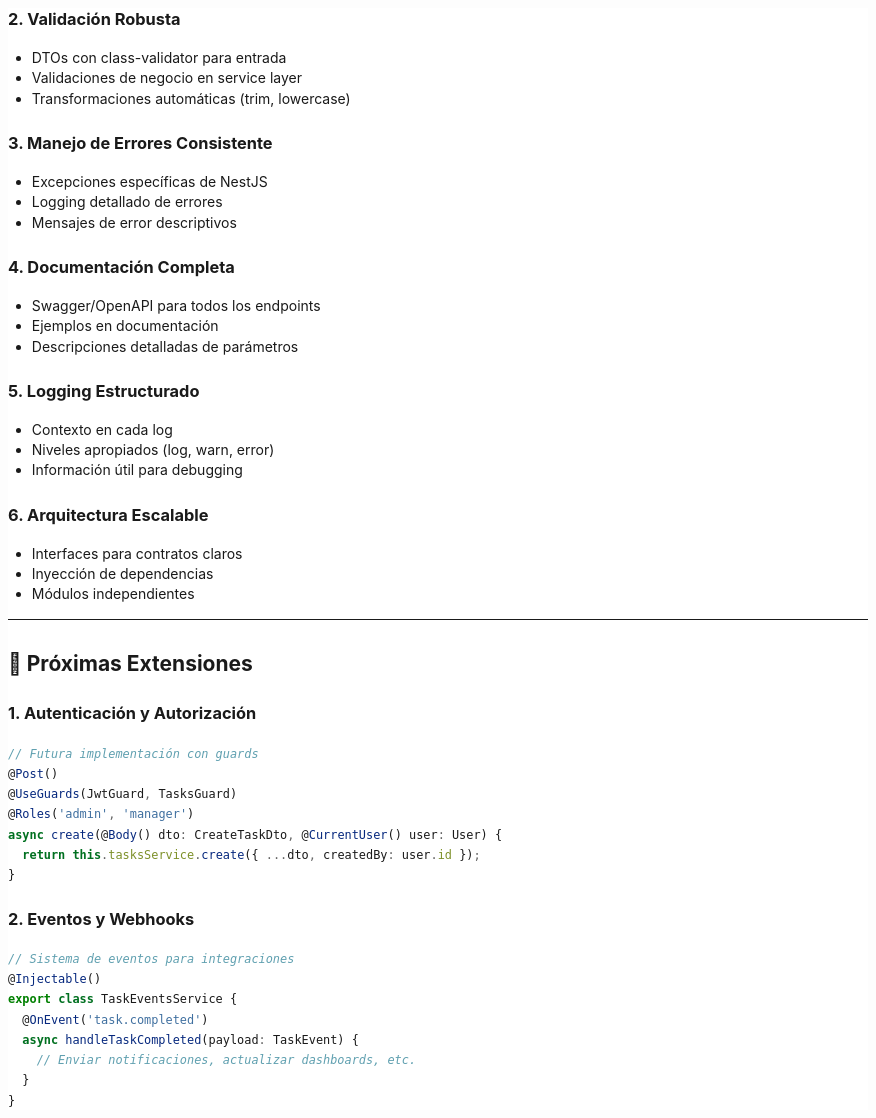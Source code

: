 ### 2. **Validación Robusta**
- DTOs con class-validator para entrada
- Validaciones de negocio en service layer
- Transformaciones automáticas (trim, lowercase)

### 3. **Manejo de Errores Consistente**
- Excepciones específicas de NestJS
- Logging detallado de errores
- Mensajes de error descriptivos

### 4. **Documentación Completa**
- Swagger/OpenAPI para todos los endpoints
- Ejemplos en documentación
- Descripciones detalladas de parámetros

### 5. **Logging Estructurado**
- Contexto en cada log
- Niveles apropiados (log, warn, error)
- Información útil para debugging

### 6. **Arquitectura Escalable**
- Interfaces para contratos claros
- Inyección de dependencias
- Módulos independientes

---

## 🔄 Próximas Extensiones

### 1. **Autenticación y Autorización**
```typescript
// Futura implementación con guards
@Post()
@UseGuards(JwtGuard, TasksGuard)
@Roles('admin', 'manager')
async create(@Body() dto: CreateTaskDto, @CurrentUser() user: User) {
  return this.tasksService.create({ ...dto, createdBy: user.id });
}
```

### 2. **Eventos y Webhooks**
```typescript
// Sistema de eventos para integraciones
@Injectable()
export class TaskEventsService {
  @OnEvent('task.completed')
  async handleTaskCompleted(payload: TaskEvent) {
    // Enviar notificaciones, actualizar dashboards, etc.
  }
}
```
